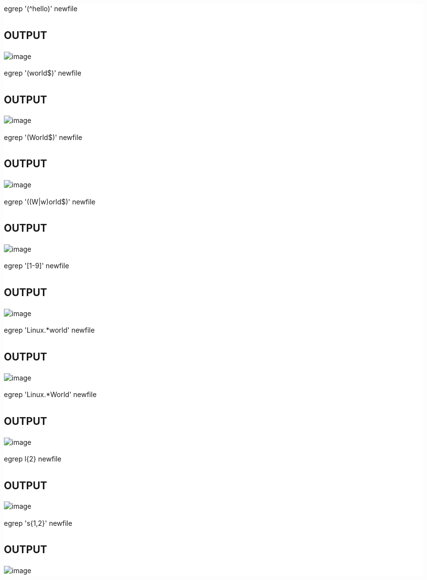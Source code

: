 egrep '(^hello)' newfile 
## OUTPUT
![image](https://github.com/Nishanth-018/OS-Linux-commands-Shell-script/assets/149347651/1f622eba-3fd8-4d07-8648-2104cfdb3368)



egrep '(world$)' newfile 
## OUTPUT

![image](https://github.com/Nishanth-018/OS-Linux-commands-Shell-script/assets/149347651/334a4fc2-e4b2-4f72-b813-3e2031da52de)


egrep '(World$)' newfile 
## OUTPUT

![image](https://github.com/Nishanth-018/OS-Linux-commands-Shell-script/assets/149347651/0b3f8d54-ef71-4790-a7b4-a1860f1cceb3)

egrep '((W|w)orld$)' newfile 
## OUTPUT
![image](https://github.com/Nishanth-018/OS-Linux-commands-Shell-script/assets/149347651/8effb5d5-f25c-4326-a1f2-faf17e3f81d2)



egrep '[1-9]' newfile 
## OUTPUT
![image](https://github.com/Nishanth-018/OS-Linux-commands-Shell-script/assets/149347651/ee17463b-11a2-4fce-8b90-d109e4aa1e25)



egrep 'Linux.*world' newfile 
## OUTPUT
![image](https://github.com/Nishanth-018/OS-Linux-commands-Shell-script/assets/149347651/4cc6c7a4-a4cb-4703-982a-1142a0e0b9fd)


egrep 'Linux.*World' newfile 
## OUTPUT

![image](https://github.com/Nishanth-018/OS-Linux-commands-Shell-script/assets/149347651/75454366-ffb0-4834-bb01-d0f6d084664d)

egrep l{2} newfile
## OUTPUT

![image](https://github.com/Nishanth-018/OS-Linux-commands-Shell-script/assets/149347651/e606388a-9334-4fc5-9a48-a9f365f8f8d2)


egrep 's{1,2}' newfile
## OUTPUT 
![image](https://github.com/Nishanth-018/OS-Linux-commands-Shell-script/assets/149347651/285a3119-c862-46c2-b7a1-8faa6fe0bafb)

